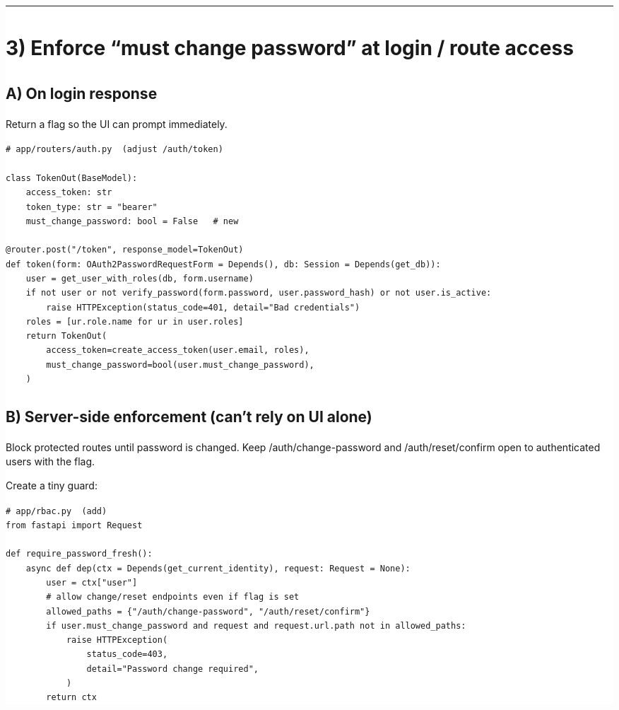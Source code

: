 

------





# **3) Enforce “must change password” at login / route access**







## **A) On login response**





Return a flag so the UI can prompt immediately.

```
# app/routers/auth.py  (adjust /auth/token)

class TokenOut(BaseModel):
    access_token: str
    token_type: str = "bearer"
    must_change_password: bool = False   # new

@router.post("/token", response_model=TokenOut)
def token(form: OAuth2PasswordRequestForm = Depends(), db: Session = Depends(get_db)):
    user = get_user_with_roles(db, form.username)
    if not user or not verify_password(form.password, user.password_hash) or not user.is_active:
        raise HTTPException(status_code=401, detail="Bad credentials")
    roles = [ur.role.name for ur in user.roles]
    return TokenOut(
        access_token=create_access_token(user.email, roles),
        must_change_password=bool(user.must_change_password),
    )
```



## **B) Server-side enforcement (can’t rely on UI alone)**





Block protected routes until password is changed. Keep /auth/change-password and /auth/reset/confirm open to authenticated users with the flag.



Create a tiny guard:

```
# app/rbac.py  (add)
from fastapi import Request

def require_password_fresh():
    async def dep(ctx = Depends(get_current_identity), request: Request = None):
        user = ctx["user"]
        # allow change/reset endpoints even if flag is set
        allowed_paths = {"/auth/change-password", "/auth/reset/confirm"}
        if user.must_change_password and request and request.url.path not in allowed_paths:
            raise HTTPException(
                status_code=403,
                detail="Password change required",
            )
        return ctx
```